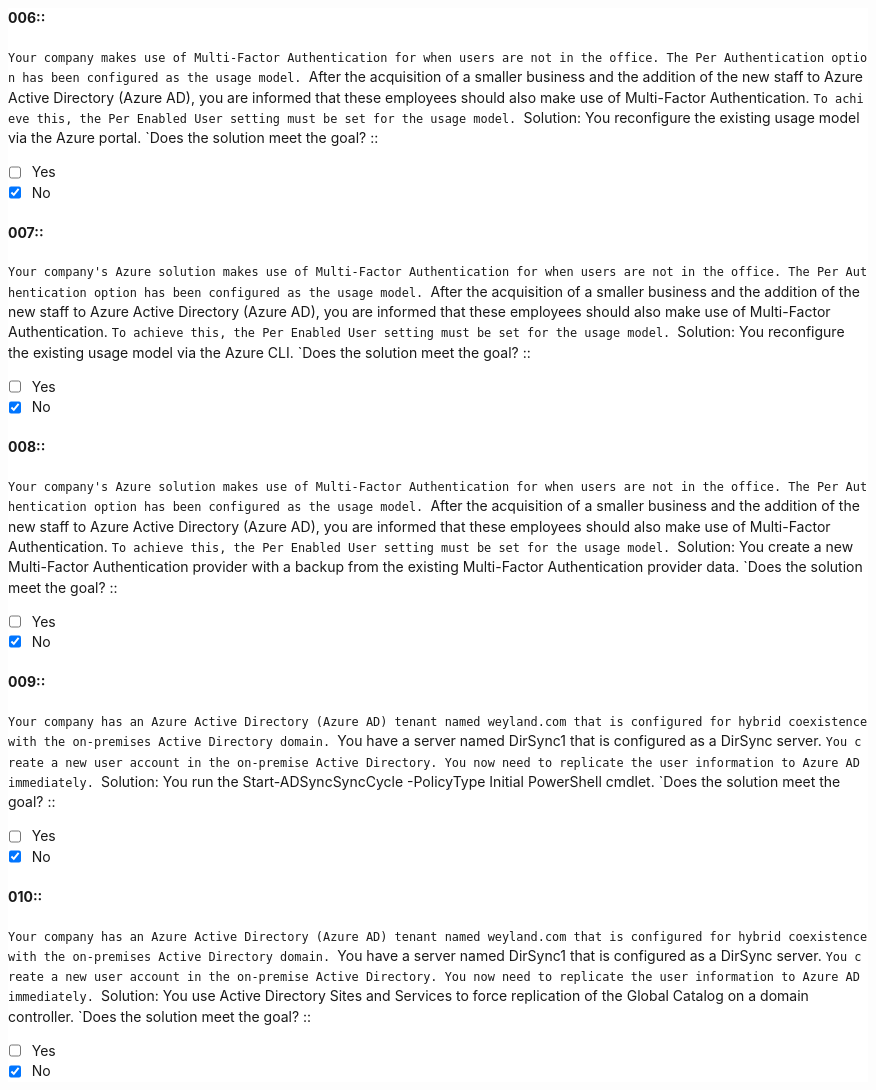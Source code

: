 #### 006::
`Your company makes use of Multi-Factor Authentication for when users are not in the office. The Per Authentication option has been configured as the usage model.
`After the acquisition of a smaller business and the addition of the new staff to Azure Active Directory (Azure AD), you are informed that these employees should also make use of Multi-Factor Authentication.
`To achieve this, the Per Enabled User setting must be set for the usage model.
`Solution: You reconfigure the existing usage model via the Azure portal.
`Does the solution meet the goal? ::
- [ ] Yes
- [x] No

#### 007::
`Your company's Azure solution makes use of Multi-Factor Authentication for when users are not in the office. The Per Authentication option has been configured as the usage model.
`After the acquisition of a smaller business and the addition of the new staff to Azure Active Directory (Azure AD), you are informed that these employees should also make use of Multi-Factor Authentication.
`To achieve this, the Per Enabled User setting must be set for the usage model.
`Solution: You reconfigure the existing usage model via the Azure CLI.
`Does the solution meet the goal? ::
- [ ] Yes
- [x] No

#### 008::
`Your company's Azure solution makes use of Multi-Factor Authentication for when users are not in the office. The Per Authentication option has been configured as the usage model.
`After the acquisition of a smaller business and the addition of the new staff to Azure Active Directory (Azure AD), you are informed that these employees should also make use of Multi-Factor Authentication.
`To achieve this, the Per Enabled User setting must be set for the usage model.
`Solution: You create a new Multi-Factor Authentication provider with a backup from the existing Multi-Factor Authentication provider data.
`Does the solution meet the goal? ::
- [ ] Yes
- [x] No

#### 009::
`Your company has an Azure Active Directory (Azure AD) tenant named weyland.com that is configured for hybrid coexistence with the on-premises Active Directory domain.
`You have a server named DirSync1 that is configured as a DirSync server.
`You create a new user account in the on-premise Active Directory. You now need to replicate the user information to Azure AD immediately.
`Solution: You run the Start-ADSyncSyncCycle -PolicyType Initial PowerShell cmdlet.
`Does the solution meet the goal? ::
- [ ] Yes
- [x] No

#### 010::
`Your company has an Azure Active Directory (Azure AD) tenant named weyland.com that is configured for hybrid coexistence with the on-premises Active Directory domain.
`You have a server named DirSync1 that is configured as a DirSync server.
`You create a new user account in the on-premise Active Directory. You now need to replicate the user information to Azure AD immediately.
`Solution: You use Active Directory Sites and Services to force replication of the Global Catalog on a domain controller.
`Does the solution meet the goal? ::
- [ ] Yes
- [x] No
